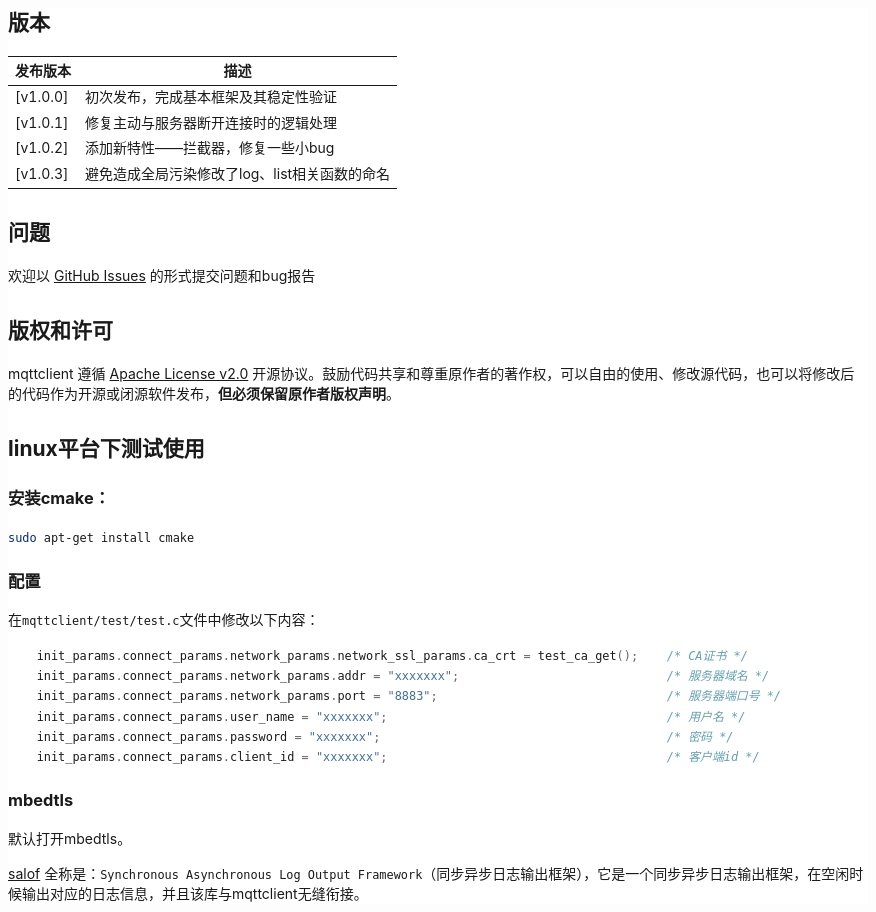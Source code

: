 
## 版本

| 发布版本 | 描述 | 
| --- | --- |
| [v1.0.0] | 初次发布，完成基本框架及其稳定性验证 |
| [v1.0.1] | 修复主动与服务器断开连接时的逻辑处理 |
| [v1.0.2] | 添加新特性——拦截器，修复一些小bug |
| [v1.0.3] | 避免造成全局污染修改了log、list相关函数的命名 |

## 问题

欢迎以 [GitHub Issues](https://github.com/jiejieTop/mqttclient/issues) 的形式提交问题和bug报告

## 版权和许可

mqttclient 遵循 [Apache License v2.0](https://github.com/jiejieTop/mqttclient/blob/master/LICENSE) 开源协议。鼓励代码共享和尊重原作者的著作权，可以自由的使用、修改源代码，也可以将修改后的代码作为开源或闭源软件发布，**但必须保留原作者版权声明**。

## linux平台下测试使用
### 安装cmake：
```bash
sudo apt-get install cmake
```

### 配置
在`mqttclient/test/test.c`文件中修改以下内容：
```c
    init_params.connect_params.network_params.network_ssl_params.ca_crt = test_ca_get();    /* CA证书 */
    init_params.connect_params.network_params.addr = "xxxxxxx";                             /* 服务器域名 */
    init_params.connect_params.network_params.port = "8883";                                /* 服务器端口号 */
    init_params.connect_params.user_name = "xxxxxxx";                                       /* 用户名 */
    init_params.connect_params.password = "xxxxxxx";                                        /* 密码 */
    init_params.connect_params.client_id = "xxxxxxx";                                       /* 客户端id */
```

### mbedtls

默认打开mbedtls。

[salof](https://github.com/jiejieTop/salof) 全称是：`Synchronous Asynchronous Log Output Framework`（同步异步日志输出框架），它是一个同步异步日志输出框架，在空闲时候输出对应的日志信息，并且该库与mqttclient无缝衔接。
